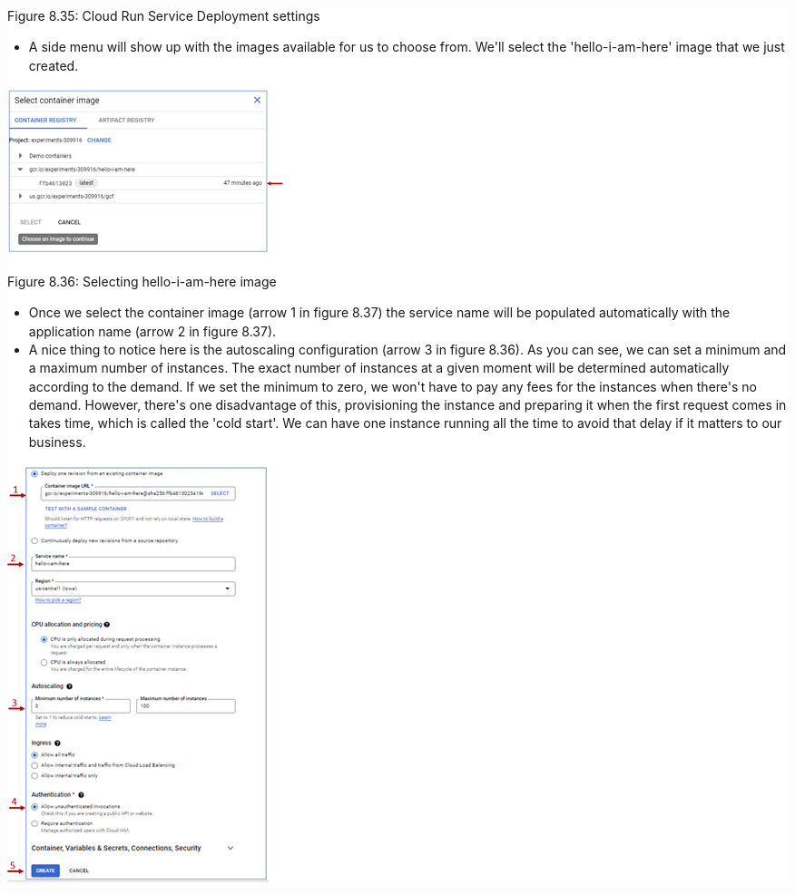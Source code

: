 Figure 8.35: Cloud Run Service Deployment settings

- A side menu will show up with the images available for us to choose from. We&#39;ll select the &#39;hello-i-am-here&#39; image that we just created.

![Selecting hello-i-am-here image](pictures/Picture8.36.png)

Figure 8.36: Selecting hello-i-am-here image

- Once we select the container image (arrow 1 in figure 8.37) the service name will be populated automatically with the application name (arrow 2 in figure 8.37).
- A nice thing to notice here is the autoscaling configuration (arrow 3 in figure 8.36). As you can see, we can set a minimum and a maximum number of instances. The exact number of instances at a given moment will be determined automatically according to the demand. If we set the minimum to zero, we won&#39;t have to pay any fees for the instances when there&#39;s no demand. However, there&#39;s one disadvantage of this, provisioning the instance and preparing it when the first request comes in takes time, which is called the &#39;cold start&#39;. We can have one instance running all the time to avoid that delay if it matters to our business.

![Configuring a Cloud Run Service](pictures/Picture8.37.png)
